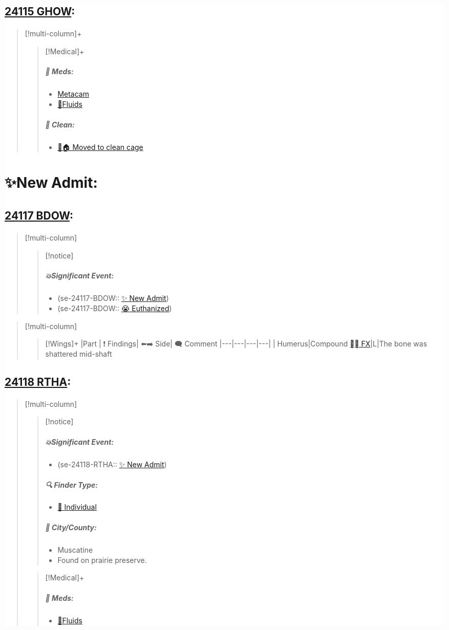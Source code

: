 ## [24115 GHOW](../RARE%20Birds/24115%20GHOW.md):
> [!multi-column]+
>
>> [!Medical]+
>> ##### 💊 Meds:
>> - [Metacam](../Admin/Codes/Medication/Metacam.md)
>> - [💉Fluids](../Admin/Codes/Medication/Fluids.md)
>>
>>##### 🫧 Clean:
>> - [🧼🏠 Moved to clean cage](../Admin/Codes/Moved%20to%20clean%20cage.md)
>>

# ✨New Admit:

## [24117 BDOW](../RARE%20Birds/24117%20BDOW.md):
> [!multi-column]
>
>> [!notice]
>> ##### 💥Significant Event:
>> - (se-24117-BDOW:: [✨ New Admit](../Admin/Codes/New%20Admit.md))
>> - (se-24117-BDOW:: [😭 Euthanized](../Admin/Codes/Euthanized.md))
>>
>

> [!multi-column]
>> [!Wings]+
>>|Part | ❗ Findings| ⬅️➡️ Side| 🗨️ Comment
>>|---|---|---|---|
>>| Humerus|Compound [⛓️‍💥 FX](../Admin/Codes/Fracture.md)|L|The bone was shattered mid-shaft

## [24118 RTHA](../RARE%20Birds/24118%20RTHA.md):
> [!multi-column]
>
>> [!notice]
>> ##### 💥Significant Event:
>> - (se-24118-RTHA:: [✨ New Admit](../Admin/Codes/New%20Admit.md))
>>
>> ##### 🔍 Finder Type:
>> - [🧑 Individual](../Admin/Codes/Individual.md)
>>
>> ##### 🌆 City/County:
>> - Muscatine
>> 	- Found on prairie preserve.
>>
>
>> [!Medical]+
>> ##### 💊 Meds:
>> - [💉Fluids](../Admin/Codes/Medication/Fluids.md)
>>

